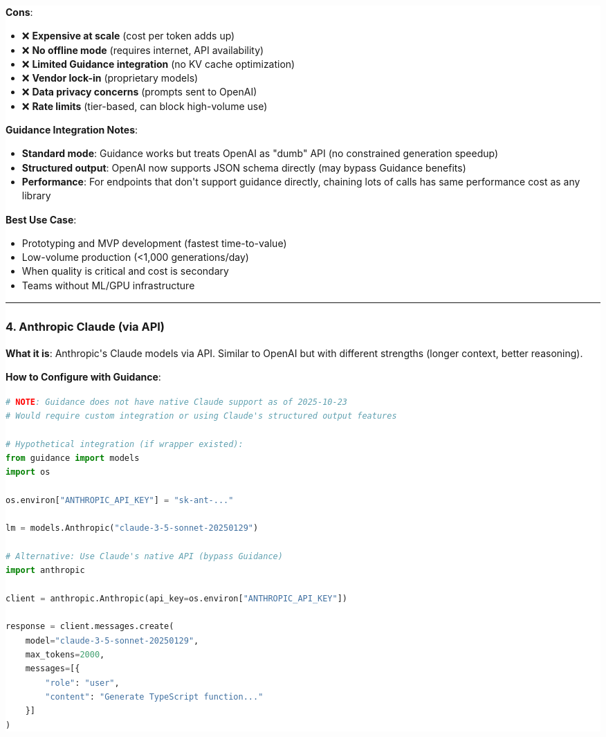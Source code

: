 **Cons**:
- ❌ **Expensive at scale** (cost per token adds up)
- ❌ **No offline mode** (requires internet, API availability)
- ❌ **Limited Guidance integration** (no KV cache optimization)
- ❌ **Vendor lock-in** (proprietary models)
- ❌ **Data privacy concerns** (prompts sent to OpenAI)
- ❌ **Rate limits** (tier-based, can block high-volume use)

**Guidance Integration Notes**:
- **Standard mode**: Guidance works but treats OpenAI as "dumb" API (no constrained generation speedup)
- **Structured output**: OpenAI now supports JSON schema directly (may bypass Guidance benefits)
- **Performance**: For endpoints that don't support guidance directly, chaining lots of calls has same performance cost as any library

**Best Use Case**:
- Prototyping and MVP development (fastest time-to-value)
- Low-volume production (<1,000 generations/day)
- When quality is critical and cost is secondary
- Teams without ML/GPU infrastructure

---

### 4. Anthropic Claude (via API)

**What it is**: Anthropic's Claude models via API. Similar to OpenAI but with different strengths (longer context, better reasoning).

**How to Configure with Guidance**:
```python
# NOTE: Guidance does not have native Claude support as of 2025-10-23
# Would require custom integration or using Claude's structured output features

# Hypothetical integration (if wrapper existed):
from guidance import models
import os

os.environ["ANTHROPIC_API_KEY"] = "sk-ant-..."

lm = models.Anthropic("claude-3-5-sonnet-20250129")

# Alternative: Use Claude's native API (bypass Guidance)
import anthropic

client = anthropic.Anthropic(api_key=os.environ["ANTHROPIC_API_KEY"])

response = client.messages.create(
    model="claude-3-5-sonnet-20250129",
    max_tokens=2000,
    messages=[{
        "role": "user",
        "content": "Generate TypeScript function..."
    }]
)
```
